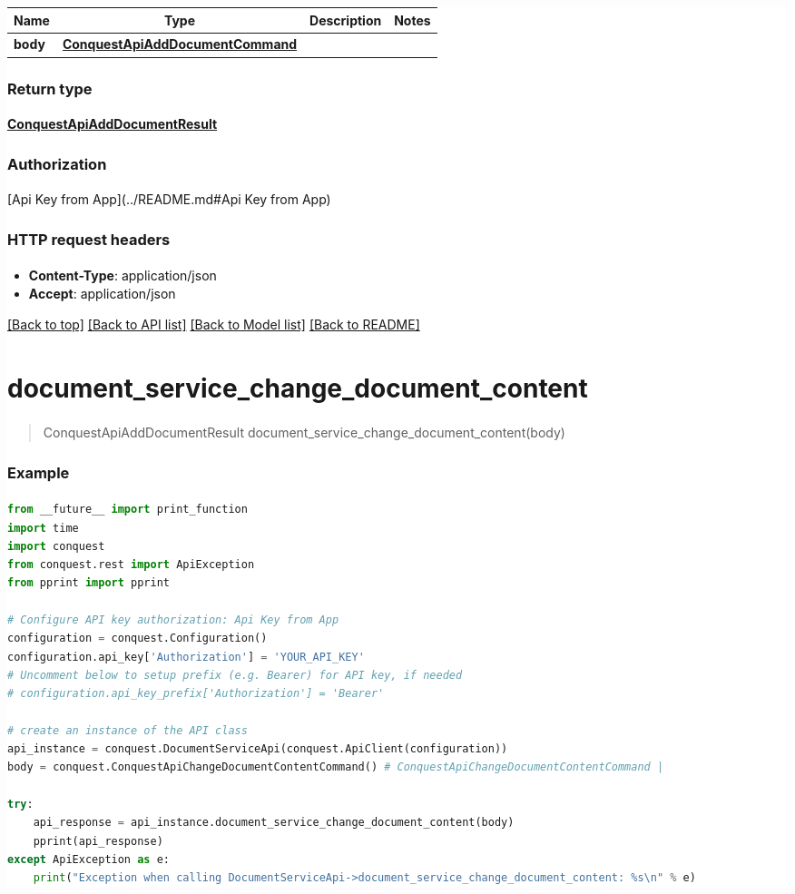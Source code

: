 Name | Type | Description  | Notes
------------- | ------------- | ------------- | -------------
 **body** | [**ConquestApiAddDocumentCommand**](ConquestApiAddDocumentCommand.md)|  | 

### Return type

[**ConquestApiAddDocumentResult**](ConquestApiAddDocumentResult.md)

### Authorization

[Api Key from App](../README.md#Api Key from App)

### HTTP request headers

 - **Content-Type**: application/json
 - **Accept**: application/json

[[Back to top]](#) [[Back to API list]](../README.md#documentation-for-api-endpoints) [[Back to Model list]](../README.md#documentation-for-models) [[Back to README]](../README.md)

# **document_service_change_document_content**
> ConquestApiAddDocumentResult document_service_change_document_content(body)



### Example
```python
from __future__ import print_function
import time
import conquest
from conquest.rest import ApiException
from pprint import pprint

# Configure API key authorization: Api Key from App
configuration = conquest.Configuration()
configuration.api_key['Authorization'] = 'YOUR_API_KEY'
# Uncomment below to setup prefix (e.g. Bearer) for API key, if needed
# configuration.api_key_prefix['Authorization'] = 'Bearer'

# create an instance of the API class
api_instance = conquest.DocumentServiceApi(conquest.ApiClient(configuration))
body = conquest.ConquestApiChangeDocumentContentCommand() # ConquestApiChangeDocumentContentCommand | 

try:
    api_response = api_instance.document_service_change_document_content(body)
    pprint(api_response)
except ApiException as e:
    print("Exception when calling DocumentServiceApi->document_service_change_document_content: %s\n" % e)
```
